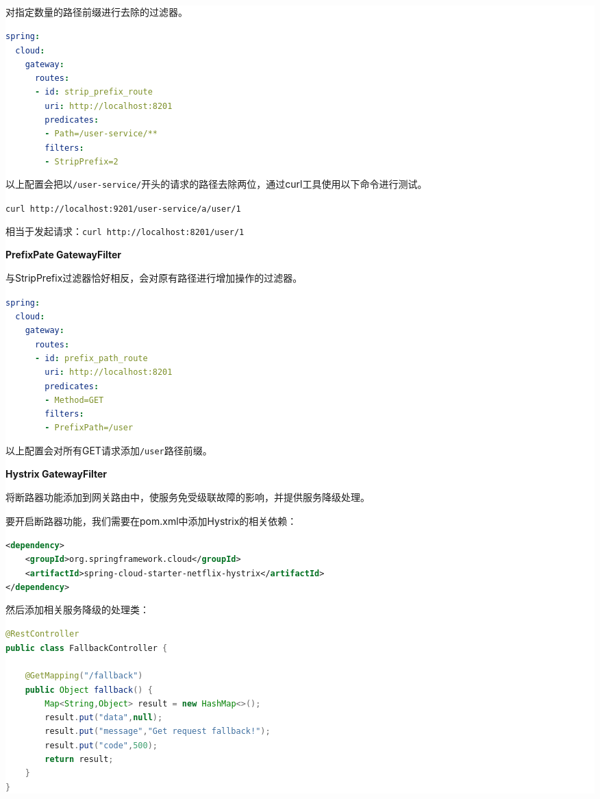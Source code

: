 对指定数量的路径前缀进行去除的过滤器。

```yaml
spring:
  cloud:
    gateway:
      routes:
      - id: strip_prefix_route
        uri: http://localhost:8201
        predicates:
        - Path=/user-service/**
        filters:
        - StripPrefix=2
```

以上配置会把以`/user-service/`开头的请求的路径去除两位，通过curl工具使用以下命令进行测试。

```
curl http://localhost:9201/user-service/a/user/1
```

相当于发起请求：`curl http://localhost:8201/user/1`

**PrefixPate GatewayFilter**

与StripPrefix过滤器恰好相反，会对原有路径进行增加操作的过滤器。

```yaml
spring:
  cloud:
    gateway:
      routes:
      - id: prefix_path_route
        uri: http://localhost:8201
        predicates:
        - Method=GET
        filters:
        - PrefixPath=/user
```

以上配置会对所有GET请求添加`/user`路径前缀。

**Hystrix GatewayFilter**

将断路器功能添加到网关路由中，使服务免受级联故障的影响，并提供服务降级处理。

要开启断路器功能，我们需要在pom.xml中添加Hystrix的相关依赖：

```xml
<dependency>
    <groupId>org.springframework.cloud</groupId>
    <artifactId>spring-cloud-starter-netflix-hystrix</artifactId>
</dependency>
```

然后添加相关服务降级的处理类：

```java
@RestController
public class FallbackController {

    @GetMapping("/fallback")
    public Object fallback() {
        Map<String,Object> result = new HashMap<>();
        result.put("data",null);
        result.put("message","Get request fallback!");
        result.put("code",500);
        return result;
    }
}
```

